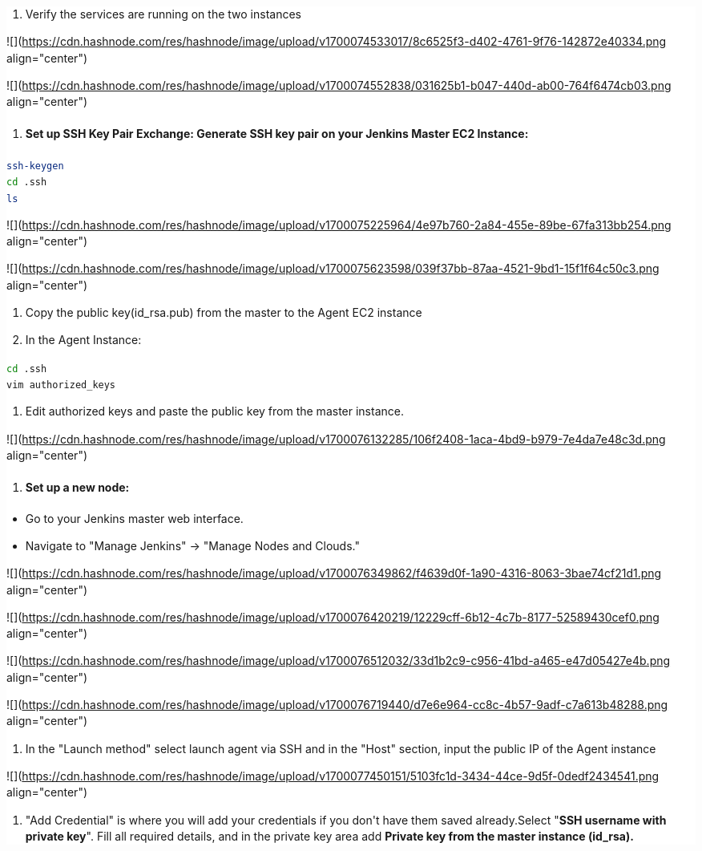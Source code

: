 1. Verify the services are running on the two instances
    

![](https://cdn.hashnode.com/res/hashnode/image/upload/v1700074533017/8c6525f3-d402-4761-9f76-142872e40334.png align="center")

![](https://cdn.hashnode.com/res/hashnode/image/upload/v1700074552838/031625b1-b047-440d-ab00-764f6474cb03.png align="center")

1. #### Set up SSH Key Pair Exchange: Generate SSH key pair on your Jenkins Master EC2 Instance:
    

```bash
ssh-keygen
cd .ssh
ls
```

![](https://cdn.hashnode.com/res/hashnode/image/upload/v1700075225964/4e97b760-2a84-455e-89be-67fa313bb254.png align="center")

![](https://cdn.hashnode.com/res/hashnode/image/upload/v1700075623598/039f37bb-87aa-4521-9bd1-15f1f64c50c3.png align="center")

1. Copy the public key(id\_rsa.pub) from the master to the Agent EC2 instance
    
2. In the Agent Instance:
    

```bash
cd .ssh
vim authorized_keys
```

1. Edit authorized keys and paste the public key from the master instance.
    

![](https://cdn.hashnode.com/res/hashnode/image/upload/v1700076132285/106f2408-1aca-4bd9-b979-7e4da7e48c3d.png align="center")

1. #### Set up a new node:
    

* Go to your Jenkins master web interface.
    
* Navigate to "Manage Jenkins" -&gt; "Manage Nodes and Clouds."
    

![](https://cdn.hashnode.com/res/hashnode/image/upload/v1700076349862/f4639d0f-1a90-4316-8063-3bae74cf21d1.png align="center")

![](https://cdn.hashnode.com/res/hashnode/image/upload/v1700076420219/12229cff-6b12-4c7b-8177-52589430cef0.png align="center")

![](https://cdn.hashnode.com/res/hashnode/image/upload/v1700076512032/33d1b2c9-c956-41bd-a465-e47d05427e4b.png align="center")

![](https://cdn.hashnode.com/res/hashnode/image/upload/v1700076719440/d7e6e964-cc8c-4b57-9adf-c7a613b48288.png align="center")

1. In the "Launch method" select launch agent via SSH and in the "Host" section, input the public IP of the Agent instance
    

![](https://cdn.hashnode.com/res/hashnode/image/upload/v1700077450151/5103fc1d-3434-44ce-9d5f-0dedf2434541.png align="center")

1. "Add Credential" is where you will add your credentials if you don't have them saved already.Select "**SSH username with private key**". Fill all required details, and in the private key area add **Private key from the master instance (id\_rsa).**
    